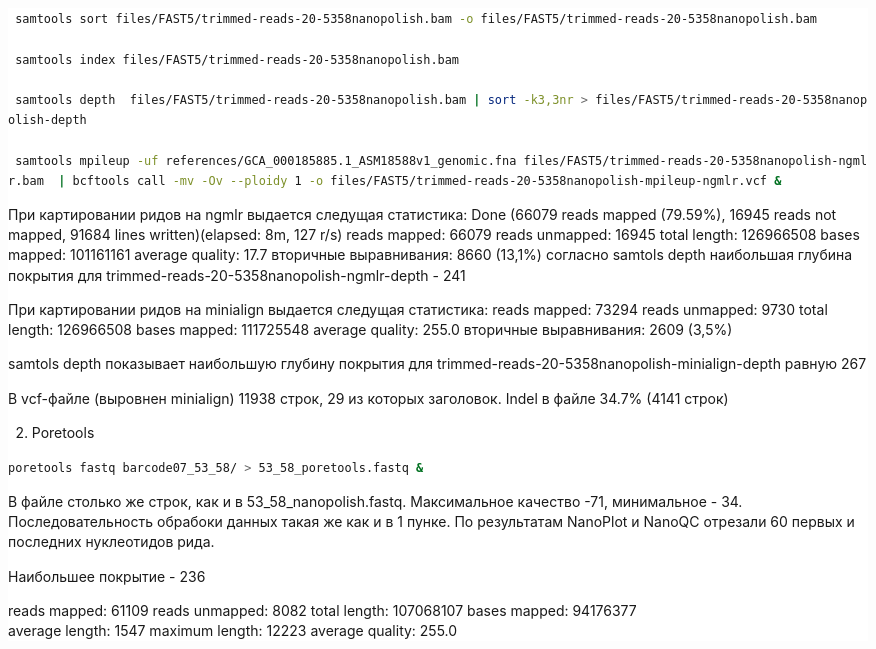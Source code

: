 ```sh
 samtools sort files/FAST5/trimmed-reads-20-5358nanopolish.bam -o files/FAST5/trimmed-reads-20-5358nanopolish.bam

 samtools index files/FAST5/trimmed-reads-20-5358nanopolish.bam

 samtools depth  files/FAST5/trimmed-reads-20-5358nanopolish.bam | sort -k3,3nr > files/FAST5/trimmed-reads-20-5358nanopolish-depth

 samtools mpileup -uf references/GCA_000185885.1_ASM18588v1_genomic.fna files/FAST5/trimmed-reads-20-5358nanopolish-ngmlr.bam  | bcftools call -mv -Ov --ploidy 1 -o files/FAST5/trimmed-reads-20-5358nanopolish-mpileup-ngmlr.vcf &

```

При картировании ридов на ngmlr выдается следущая статистика:
Done (66079 reads mapped (79.59%), 16945 reads not mapped, 91684 lines written)(elapsed: 8m, 127 r/s)
reads mapped: 66079
reads unmapped: 16945
total length: 126966508
bases mapped: 101161161
average quality: 17.7
вторичные выравнивания: 8660 (13,1%)
согласно samtols depth наибольшая глубина покрытия для trimmed-reads-20-5358nanopolish-ngmlr-depth - 241

При картировании ридов на minialign выдается следущая статистика:
reads mapped: 73294
reads unmapped: 9730
total length: 126966508
bases mapped: 111725548
average quality: 255.0
вторичные выравнивания: 2609 (3,5%)

samtols depth показывает наибольшую глубину покрытия для trimmed-reads-20-5358nanopolish-minialign-depth равную 267

В vcf-файле (выровнен minialign) 11938 строк, 29 из которых заголовок. Indel в файле 34.7% (4141 строк)

2. Poretools

```sh
poretools fastq barcode07_53_58/ > 53_58_poretools.fastq &
```

В файле столько же строк, как и в 53_58_nanopolish.fastq. Максимальное качество -71, минимальное - 34.
Последовательность обрабоки данных такая же как и в 1 пунке. По результатам NanoPlot и NanoQC отрезали 60 первых и последних нуклеотидов рида.

Наибольшее покрытие - 236

reads mapped: 61109
reads unmapped: 8082
total length: 107068107
bases mapped: 94176377  
average length: 1547
maximum length: 12223
average quality: 255.0
